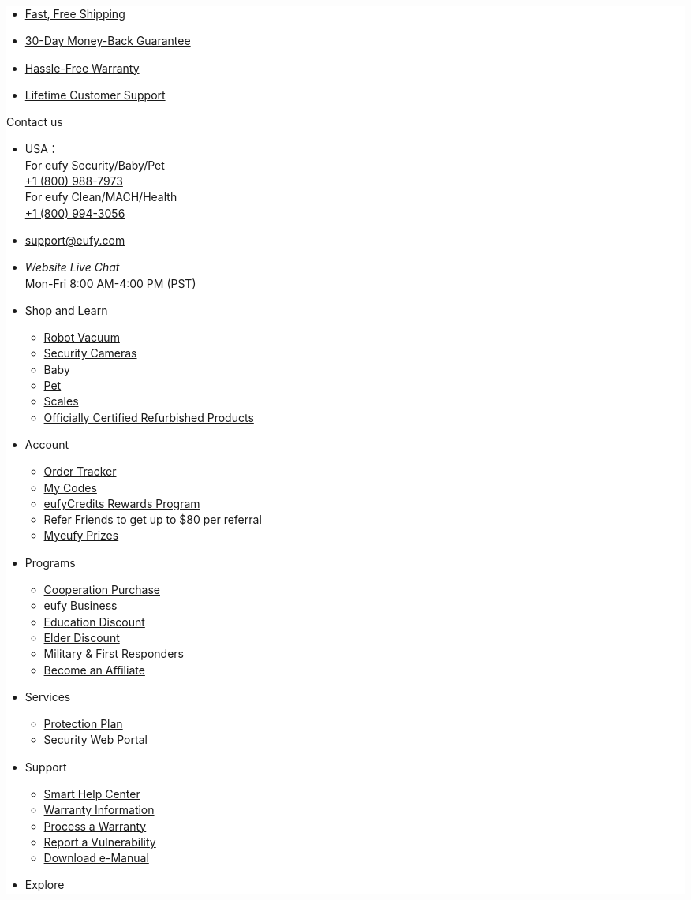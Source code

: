* [Fast, Free Shipping](https://www.eufy.com/policies/shipping-policy?ref=footer)
    
* [30-Day Money-Back Guarantee](https://www.eufy.com/policies/refund-policy?ref=footer)
    
* [Hassle-Free Warranty](https://us.eufy.com/pages/exchange?ref=footer)
    
* [Lifetime Customer Support](https://www.eufy.com/contact?ref=footer)
    

Contact us

* USA：  
    For eufy Security/Baby/Pet  
    [+1 (800) 988-7973](tel:1-800-988-7973?ref=footer)  
    For eufy Clean/MACH/Health  
    [+1 (800) 994-3056](tel:1-800-994-3056?ref=footer)
    
* [support@eufy.com](mailto:support@eufy.com?ref=footer "mailto:support@eufy.com")
    
* _Website Live Chat_  
    Mon-Fri 8:00 AM-4:00 PM (PST)
    

* Shop and Learn
    
    * [Robot Vacuum](https://us.eufy.com/collections/robot-vacuums)
    * [Security Cameras](https://us.eufy.com/collections/security-camera)
    * [Baby](https://us.eufy.com/collections/baby)
    * [Pet](https://us.eufy.com/collections/pet)
    * [Scales](https://us.eufy.com/collections/smart-scale)
    * [Officially Certified Refurbished Products](https://us.eufy.com/refurbished-products)
* Account
    
    * [Order Tracker](https://us.eufy.com/apps/aftership)
    * [My Codes](https://passport.eufy.com/asset/codes)
    * [eufyCredits Rewards Program](https://us.eufy.com/eufycredits)
    * [Refer Friends to get up to $80 per referral](https://us.eufy.com/referral-new)
    * [Myeufy Prizes](https://www.eufy.com/eufyclean-prizes)
* Programs
    
    * [Cooperation Purchase](https://us.eufy.com/partner-program)
    * [eufy Business](https://us.eufy.com/smart-business-solutions)
    * [Education Discount](https://connect.studentbeans.com/v4/hosted/eufy/us)
    * [Elder Discount](https://us.eufy.com/seniordiscount)
    * [Military & First Responders](https://us.eufy.com/pages/govx-id-military-discount)
    * [Become an Affiliate](https://us.eufy.com/affiliate)
* Services
    
    * [Protection Plan](https://us.eufy.com/pages/professional-monitoring-service)
    * [Security Web Portal](https://mysecurity.eufylife.com/#/login)
* Support
    
    * [Smart Help Center](https://support.eufy.com/s/)
    * [Warranty Information](https://us.eufy.com/policies/refund-policy)
    * [Process a Warranty](https://us.eufy.com/pages/exchange)
    * [Report a Vulnerability](https://passport.eufy.com/vulnerability-management)
    * [Download e-Manual](https://support.eufy.com/s/articleRecommend?type=DownLoad&secondType=Manuals)
* Explore
    